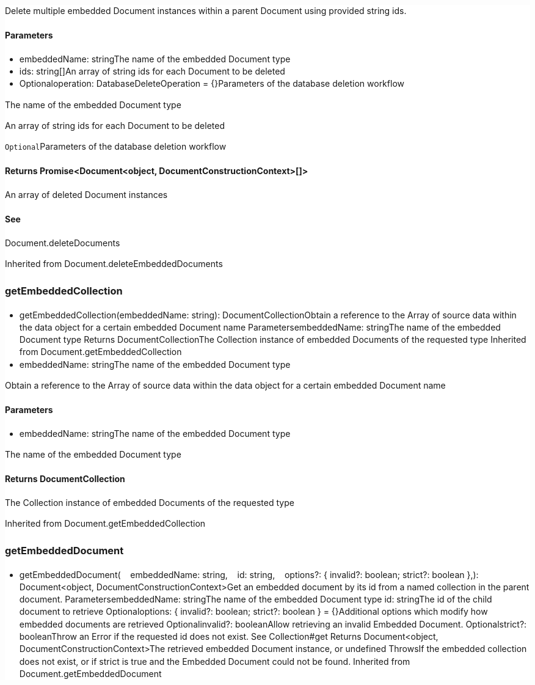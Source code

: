 Delete multiple embedded Document instances within a parent Document using provided string ids.


#### Parameters

- embeddedName: stringThe name of the embedded Document type
- ids: string[]An array of string ids for each Document to be deleted
- Optionaloperation: DatabaseDeleteOperation = {}Parameters of the database deletion workflow

The name of the embedded Document type

An array of string ids for each Document to be deleted

`Optional`Parameters of the database deletion workflow


#### Returns Promise<Document<object, DocumentConstructionContext>[]>

An array of deleted Document instances


#### See

Document.deleteDocuments

Inherited from Document.deleteEmbeddedDocuments


### getEmbeddedCollection

- getEmbeddedCollection(embeddedName: string): DocumentCollectionObtain a reference to the Array of source data within the data object for a certain embedded Document name
ParametersembeddedName: stringThe name of the embedded Document type
Returns DocumentCollectionThe Collection instance of embedded Documents of the requested type
Inherited from Document.getEmbeddedCollection
- embeddedName: stringThe name of the embedded Document type

Obtain a reference to the Array of source data within the data object for a certain embedded Document name


#### Parameters

- embeddedName: stringThe name of the embedded Document type

The name of the embedded Document type


#### Returns DocumentCollection

The Collection instance of embedded Documents of the requested type

Inherited from Document.getEmbeddedCollection


### getEmbeddedDocument

- getEmbeddedDocument(    embeddedName: string,    id: string,    options?: { invalid?: boolean; strict?: boolean },): Document<object, DocumentConstructionContext>Get an embedded document by its id from a named collection in the parent document.
ParametersembeddedName: stringThe name of the embedded Document type
id: stringThe id of the child document to retrieve
Optionaloptions: { invalid?: boolean; strict?: boolean } = {}Additional options which modify how embedded documents are retrieved
Optionalinvalid?: booleanAllow retrieving an invalid Embedded Document.
Optionalstrict?: booleanThrow an Error if the requested id does not exist. See Collection#get
Returns Document<object, DocumentConstructionContext>The retrieved embedded Document instance, or undefined
ThrowsIf the embedded collection does not exist, or if strict is true and the Embedded Document could not be
found.
Inherited from Document.getEmbeddedDocument